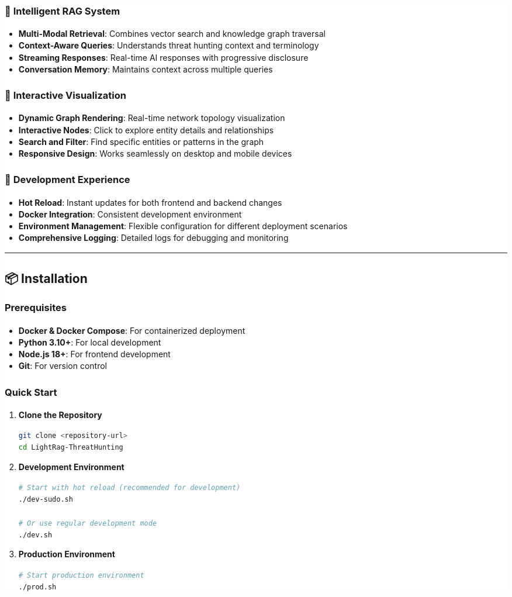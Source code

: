 ### 🧠 **Intelligent RAG System**
- **Multi-Modal Retrieval**: Combines vector search and knowledge graph traversal
- **Context-Aware Queries**: Understands threat hunting context and terminology
- **Streaming Responses**: Real-time AI responses with progressive disclosure
- **Conversation Memory**: Maintains context across multiple queries

### 🎨 **Interactive Visualization**
- **Dynamic Graph Rendering**: Real-time network topology visualization
- **Interactive Nodes**: Click to explore entity details and relationships
- **Search and Filter**: Find specific entities or patterns in the graph
- **Responsive Design**: Works seamlessly on desktop and mobile devices

### 🔄 **Development Experience**
- **Hot Reload**: Instant updates for both frontend and backend changes
- **Docker Integration**: Consistent development environment
- **Environment Management**: Flexible configuration for different deployment scenarios
- **Comprehensive Logging**: Detailed logs for debugging and monitoring

---

## 📦 Installation

### Prerequisites

- **Docker & Docker Compose**: For containerized deployment
- **Python 3.10+**: For local development
- **Node.js 18+**: For frontend development
- **Git**: For version control

### Quick Start

1. **Clone the Repository**
   ```bash
   git clone <repository-url>
   cd LightRag-ThreatHunting
   ```

2. **Development Environment**
   ```bash
   # Start with hot reload (recommended for development)
   ./dev-sudo.sh
   
   # Or use regular development mode
   ./dev.sh
   ```

3. **Production Environment**
   ```bash
   # Start production environment
   ./prod.sh
   ```
